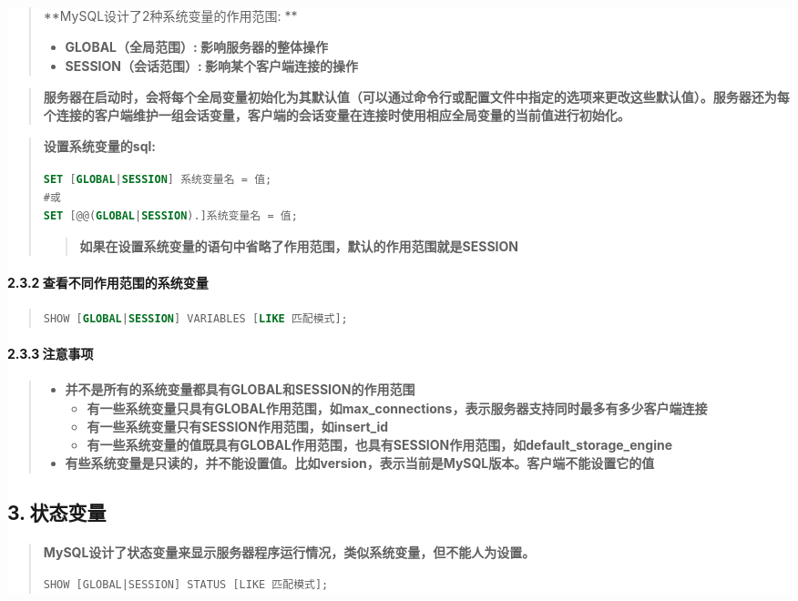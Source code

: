 > **MySQL设计了2种系统变量的作用范围: **
>
> + **GLOBAL（全局范围）: 影响服务器的整体操作**
> + **SESSION（会话范围）: 影响某个客户端连接的操作**

> **服务器在启动时，会将每个全局变量初始化为其默认值（可以通过命令行或配置文件中指定的选项来更改这些默认值）。服务器还为每个连接的客户端维护一组会话变量，客户端的会话变量在连接时使用相应全局变量的当前值进行初始化。**

> **设置系统变量的sql:**
>
> ```sql
> SET [GLOBAL|SESSION] 系统变量名 = 值; 
> #或
> SET [@@(GLOBAL|SESSION).]系统变量名 = 值;
> ```
>
> > **如果在设置系统变量的语句中省略了作用范围，默认的作用范围就是SESSION**



#### 2.3.2 查看不同作用范围的系统变量

> ```sql
> SHOW [GLOBAL|SESSION] VARIABLES [LIKE 匹配模式];
> ```



#### 2.3.3 注意事项

> + **并不是所有的系统变量都具有GLOBAL和SESSION的作用范围**
>   + **有一些系统变量只具有GLOBAL作用范围，如max_connections，表示服务器支持同时最多有多少客户端连接**
>   + **有一些系统变量只有SESSION作用范围，如insert_id**
>   + **有一些系统变量的值既具有GLOBAL作用范围，也具有SESSION作用范围，如default_storage_engine**
> + **有些系统变量是只读的，并不能设置值。比如version，表示当前是MySQL版本。客户端不能设置它的值**



## 3. 状态变量

> **MySQL设计了状态变量来显示服务器程序运行情况，类似系统变量，但不能人为设置。**
>
> ```mysql
> SHOW [GLOBAL|SESSION] STATUS [LIKE 匹配模式];
> ```